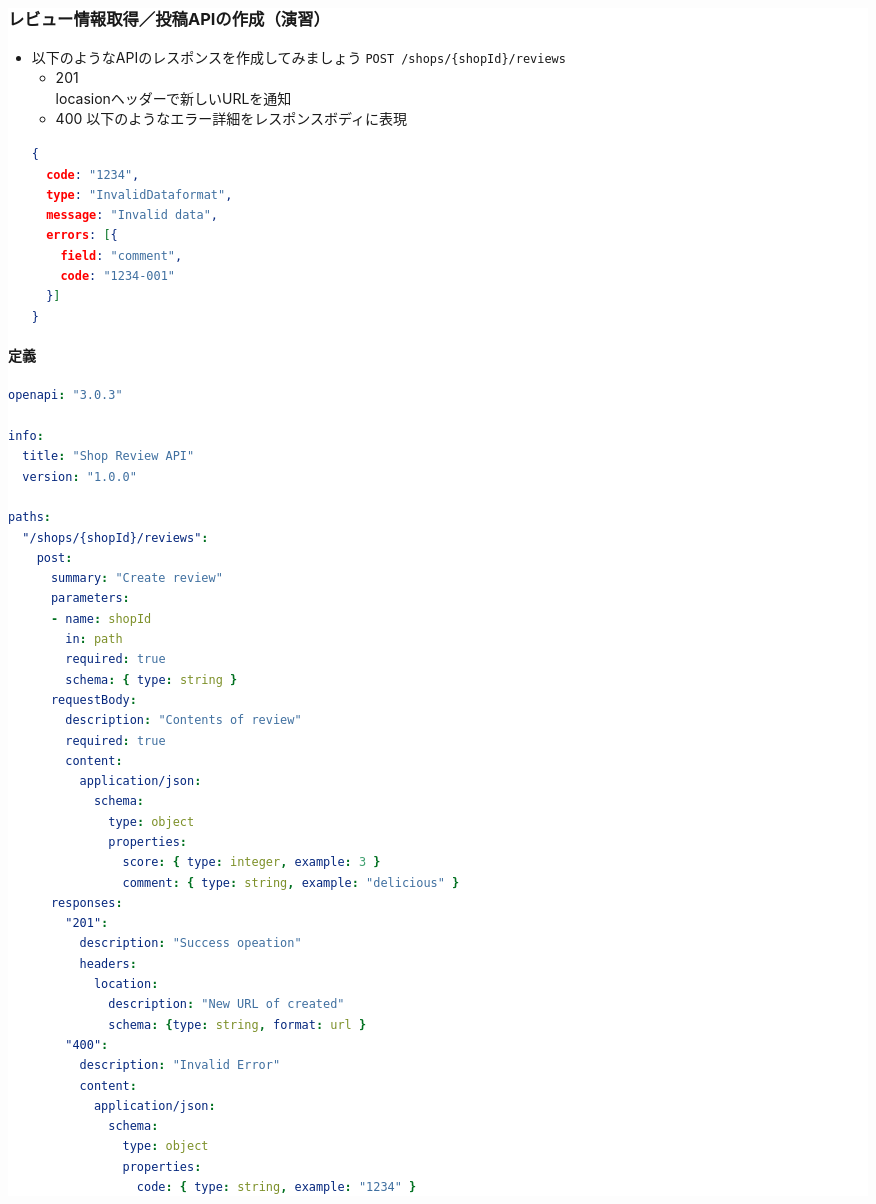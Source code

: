 ### レビュー情報取得／投稿APIの作成（演習）

- 以下のようなAPIのレスポンスを作成してみましょう
    `POST /shops/{shopId}/reviews`
    - 201  
    locasionヘッダーで新しいURLを通知
    - 400
    以下のようなエラー詳細をレスポンスボディに表現
    ```json
    {
      code: "1234",
      type: "InvalidDataformat",
      message: "Invalid data",
      errors: [{
        field: "comment",
        code: "1234-001"
      }]
    }
    
    ```

#### 定義

```yaml
openapi: "3.0.3"

info:
  title: "Shop Review API"
  version: "1.0.0"

paths:
  "/shops/{shopId}/reviews":
    post:
      summary: "Create review"
      parameters:
      - name: shopId
        in: path
        required: true
        schema: { type: string }
      requestBody:
        description: "Contents of review"
        required: true
        content:
          application/json:
            schema:
              type: object
              properties:
                score: { type: integer, example: 3 }
                comment: { type: string, example: "delicious" }
      responses:
        "201":
          description: "Success opeation"
          headers:
            location:
              description: "New URL of created"
              schema: {type: string, format: url }
        "400":
          description: "Invalid Error"
          content:
            application/json:
              schema:
                type: object
                properties:
                  code: { type: string, example: "1234" }
```